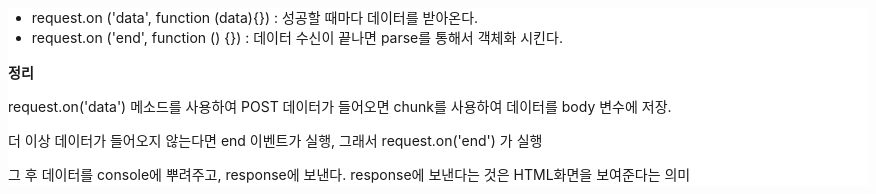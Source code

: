 - request.on ('data', function (data){}) : 성공할 때마다 데이터를 받아온다.
- request.on ('end', function () {}) : 데이터 수신이 끝나면 parse를 통해서 객체화 시킨다.

**정리** 

request.on('data') 메소드를 사용하여 POST 데이터가 들어오면 chunk를 사용하여 데이터를 body 변수에 저장.

더 이상 데이터가 들어오지 않는다면 end 이벤트가 실행, 그래서 request.on('end') 가 실행

그 후 데이터를 console에 뿌려주고, response에 보낸다. response에 보낸다는 것은 HTML화면을 보여준다는 의미